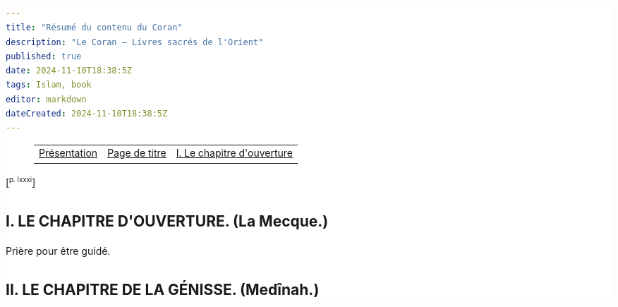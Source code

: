 ```yaml
---
title: "Résumé du contenu du Coran"
description: "Le Coran — Livres sacrés de l'Orient"
published: true
date: 2024-11-10T18:38:5Z
tags: Islam, book
editor: markdown
dateCreated: 2024-11-10T18:38:5Z
---
```


<figure class="table chapter-navigator">
  <table>
    <tbody>
      <tr>
        <td>
        <a href="/fr/book/Islam/Quran_Sacred_Books_of_the_East/Introduction">
          <span class="mdi mdi-arrow-left-drop-circle"></span><span class="pl-2">Présentation</span>
        </a>
        </td>
        <td>
        <a href="/fr/book/Islam/Quran_Sacred_Books_of_the_East">
          <span class="mdi mdi-book-open-variant"></span><span class="pl-2">Page de titre</span>
        </a>
        </td>
        <td>
        <a href="/fr/book/Islam/Quran_Sacred_Books_of_the_East/1">
          <span class="pr-2">I. Le chapitre d'ouverture</span><span class="mdi mdi-arrow-right-drop-circle"></span>
        </a>
        </td>
      </tr>
    </tbody>
  </table>
</figure>

<span id="plxxxi">[<sup><small>p. lxxxi</small></sup>]</span>

## I. LE CHAPITRE D'OUVERTURE. (La Mecque.)

Prière pour être guidé.

## II. LE CHAPITRE DE LA GÉNISSE. (Medînah.)
